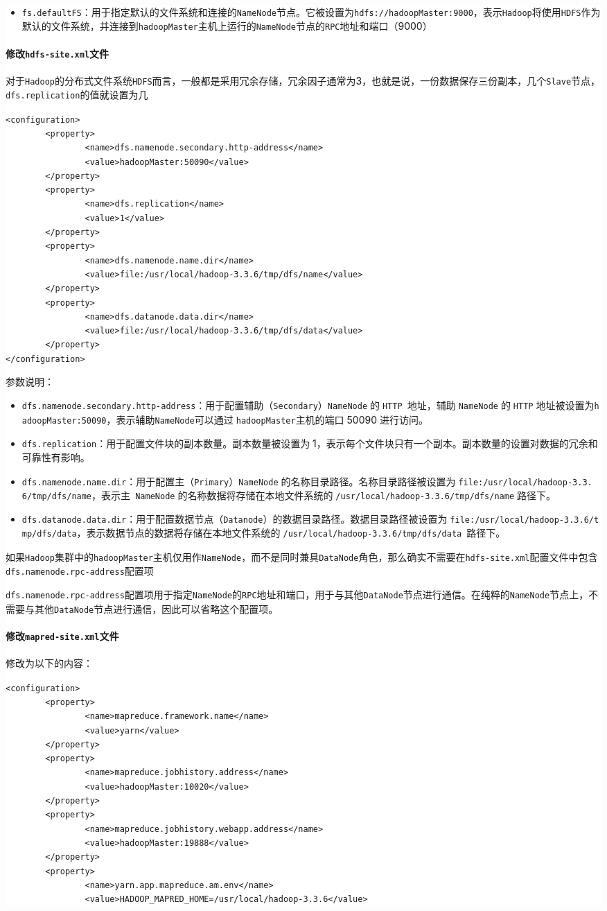 - `fs.defaultFS`：用于指定默认的文件系统和连接的`NameNode`节点。它被设置为`hdfs://hadoopMaster:9000`，表示`Hadoop`将使用`HDFS`作为默认的文件系统，并连接到`hadoopMaster`主机上运行的`NameNode`节点的`RPC`地址和端口（9000）

#### 修改`hdfs-site.xml`文件

对于`Hadoop`的分布式文件系统`HDFS`而言，一般都是采用冗余存储，冗余因子通常为3，也就是说，一份数据保存三份副本，几个`Slave`节点，`dfs.replication`的值就设置为几

```txt
<configuration>
        <property>
                <name>dfs.namenode.secondary.http-address</name>
                <value>hadoopMaster:50090</value>
        </property>
        <property>
                <name>dfs.replication</name>
                <value>1</value>
        </property>
        <property>
                <name>dfs.namenode.name.dir</name>
                <value>file:/usr/local/hadoop-3.3.6/tmp/dfs/name</value>
        </property>
        <property>
                <name>dfs.datanode.data.dir</name>
                <value>file:/usr/local/hadoop-3.3.6/tmp/dfs/data</value>
        </property>
</configuration>
```

参数说明：

- `dfs.namenode.secondary.http-address`：用于配置辅助（`Secondary`）`NameNode` 的 `HTTP `地址，辅助 `NameNode` 的 `HTTP` 地址被设置为`hadoopMaster:50090`，表示辅助` NameNode `可以通过 `hadoopMaster`主机的端口 50090 进行访问。


- `dfs.replication`：用于配置文件块的副本数量。副本数量被设置为 1，表示每个文件块只有一个副本。副本数量的设置对数据的冗余和可靠性有影响。


- `dfs.namenode.name.dir`：用于配置主（`Primary`）`NameNode` 的名称目录路径。名称目录路径被设置为 `file:/usr/local/hadoop-3.3.6/tmp/dfs/name`，表示主` NameNode` 的名称数据将存储在本地文件系统的 `/usr/local/hadoop-3.3.6/tmp/dfs/name` 路径下。


- `dfs.datanode.data.dir`：用于配置数据节点（`Datanode`）的数据目录路径。数据目录路径被设置为 `file:/usr/local/hadoop-3.3.6/tmp/dfs/data`，表示数据节点的数据将存储在本地文件系统的 `/usr/local/hadoop-3.3.6/tmp/dfs/data `路径下。

如果`Hadoop`集群中的`hadoopMaster`主机仅用作`NameNode`，而不是同时兼具`DataNode`角色，那么确实不需要在`hdfs-site.xml`配置文件中包含`dfs.namenode.rpc-address`配置项

`dfs.namenode.rpc-address`配置项用于指定`NameNode`的`RPC`地址和端口，用于与其他`DataNode`节点进行通信。在纯粹的`NameNode`节点上，不需要与其他`DataNode`节点进行通信，因此可以省略这个配置项。

#### 修改`mapred-site.xml`文件

修改为以下的内容：

```txt
<configuration>
        <property>
                <name>mapreduce.framework.name</name>
                <value>yarn</value>
        </property>
        <property>
                <name>mapreduce.jobhistory.address</name>
                <value>hadoopMaster:10020</value>
        </property>
        <property>
                <name>mapreduce.jobhistory.webapp.address</name>
                <value>hadoopMaster:19888</value>
        </property>
        <property>
                <name>yarn.app.mapreduce.am.env</name>
                <value>HADOOP_MAPRED_HOME=/usr/local/hadoop-3.3.6</value>
```